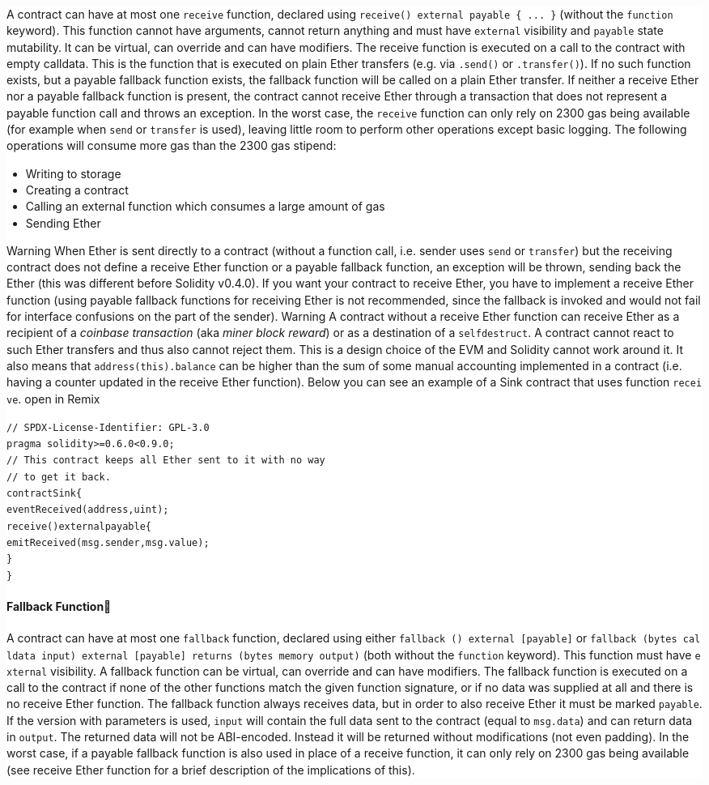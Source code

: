 A contract can have at most one `receive` function, declared using `receive() external payable { ... }` (without the `function` keyword). This function cannot have arguments, cannot return anything and must have `external` visibility and `payable` state mutability. It can be virtual, can override and can have modifiers.
The receive function is executed on a call to the contract with empty calldata. This is the function that is executed on plain Ether transfers (e.g. via `.send()` or `.transfer()`). If no such function exists, but a payable fallback function exists, the fallback function will be called on a plain Ether transfer. If neither a receive Ether nor a payable fallback function is present, the contract cannot receive Ether through a transaction that does not represent a payable function call and throws an exception.
In the worst case, the `receive` function can only rely on 2300 gas being available (for example when `send` or `transfer` is used), leaving little room to perform other operations except basic logging. The following operations will consume more gas than the 2300 gas stipend:
  * Writing to storage
  * Creating a contract
  * Calling an external function which consumes a large amount of gas
  * Sending Ether


Warning
When Ether is sent directly to a contract (without a function call, i.e. sender uses `send` or `transfer`) but the receiving contract does not define a receive Ether function or a payable fallback function, an exception will be thrown, sending back the Ether (this was different before Solidity v0.4.0). If you want your contract to receive Ether, you have to implement a receive Ether function (using payable fallback functions for receiving Ether is not recommended, since the fallback is invoked and would not fail for interface confusions on the part of the sender).
Warning
A contract without a receive Ether function can receive Ether as a recipient of a _coinbase transaction_ (aka _miner block reward_) or as a destination of a `selfdestruct`.
A contract cannot react to such Ether transfers and thus also cannot reject them. This is a design choice of the EVM and Solidity cannot work around it.
It also means that `address(this).balance` can be higher than the sum of some manual accounting implemented in a contract (i.e. having a counter updated in the receive Ether function).
Below you can see an example of a Sink contract that uses function `receive`.
open in Remix
```
// SPDX-License-Identifier: GPL-3.0
pragma solidity>=0.6.0<0.9.0;
// This contract keeps all Ether sent to it with no way
// to get it back.
contractSink{
eventReceived(address,uint);
receive()externalpayable{
emitReceived(msg.sender,msg.value);
}
}

```

#### Fallback Function
A contract can have at most one `fallback` function, declared using either `fallback () external [payable]` or `fallback (bytes calldata input) external [payable] returns (bytes memory output)` (both without the `function` keyword). This function must have `external` visibility. A fallback function can be virtual, can override and can have modifiers.
The fallback function is executed on a call to the contract if none of the other functions match the given function signature, or if no data was supplied at all and there is no receive Ether function. The fallback function always receives data, but in order to also receive Ether it must be marked `payable`.
If the version with parameters is used, `input` will contain the full data sent to the contract (equal to `msg.data`) and can return data in `output`. The returned data will not be ABI-encoded. Instead it will be returned without modifications (not even padding).
In the worst case, if a payable fallback function is also used in place of a receive function, it can only rely on 2300 gas being available (see receive Ether function for a brief description of the implications of this).